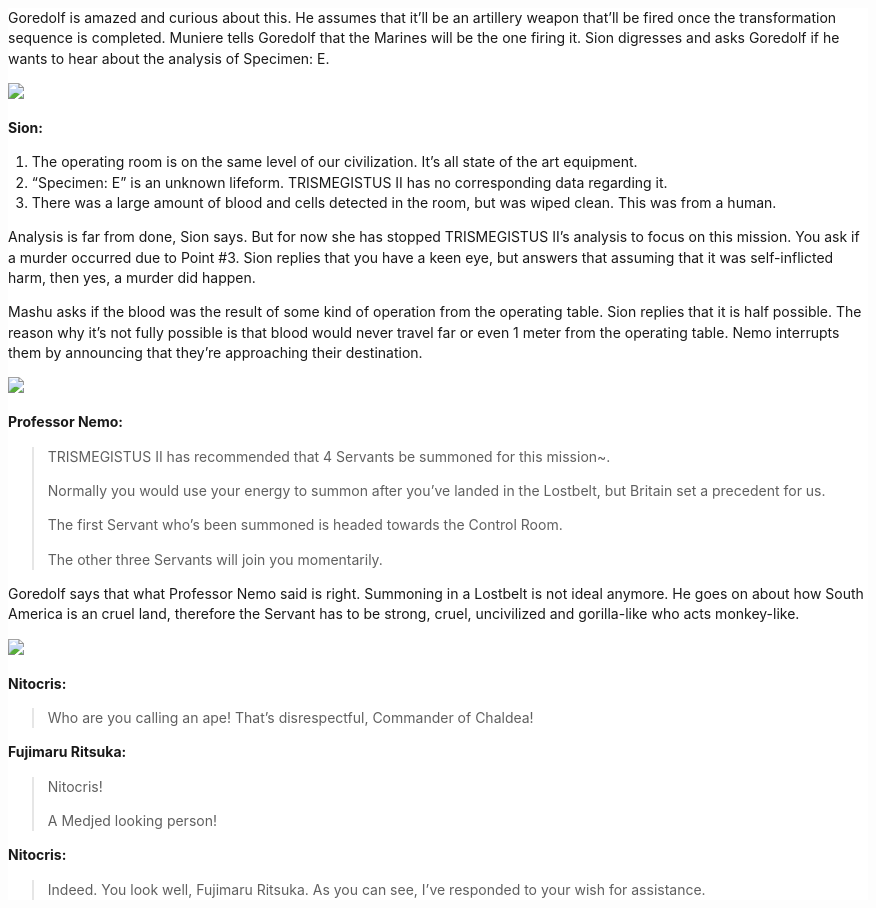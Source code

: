Goredolf is amazed and curious about this. He assumes that it’ll be an artillery weapon that’ll be fired once the transformation sequence is completed. Muniere tells Goredolf that the Marines will be the one firing it. Sion digresses and asks Goredolf if he wants to hear about the analysis of Specimen: E.

![](https://i.redd.it/dglz4c2gc48a1.png)

**Sion:**

1. The operating room is on the same level of our civilization. It’s all state of the art equipment.
2. “Specimen: E” is an unknown lifeform. TRISMEGISTUS II has no corresponding data regarding it.
3. There was a large amount of blood and cells detected in the room, but was wiped clean. This was from a human.

Analysis is far from done, Sion says. But for now she has stopped TRISMEGISTUS II’s analysis to focus on this mission. You ask if a murder occurred due to Point #3. Sion replies that you have a keen eye, but answers that assuming that it was self-inflicted harm, then yes, a murder did happen.

Mashu asks if the blood was the result of some kind of operation from the operating table. Sion replies that it is half possible. The reason why it’s not fully possible is that blood would never travel far or even 1 meter from the operating table. Nemo interrupts them by announcing that they’re approaching their destination.

![](https://i.redd.it/k8l65b0jc48a1.png)

**Professor Nemo:**

> TRISMEGISTUS II has recommended that 4 Servants be summoned for this mission\~.  
>   
> Normally you would use your energy to summon after you’ve landed in the Lostbelt, but Britain set a precedent for us.  
>   
> The first Servant who’s been summoned is headed towards the Control Room.  
>   
> The other three Servants will join you momentarily.

Goredolf says that what Professor Nemo said is right. Summoning in a Lostbelt is not ideal anymore. He goes on about how South America is an cruel land, therefore the Servant has to be strong, cruel, uncivilized and gorilla-like who acts monkey-like.

![](https://i.redd.it/r8lbquyjc48a1.png)

**Nitocris:**

> Who are you calling an ape! That’s disrespectful, Commander of Chaldea!

**Fujimaru Ritsuka:**

> Nitocris!  
>   
> A Medjed looking person!

**Nitocris:**

> Indeed. You look well, Fujimaru Ritsuka. As you can see, I’ve responded to your wish for assistance.
